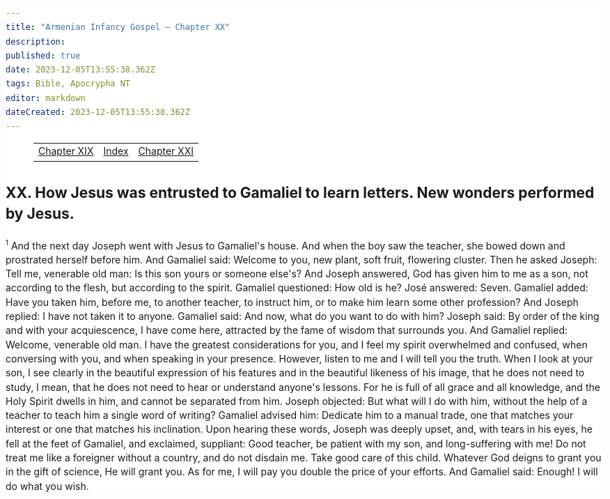 ```yaml
---
title: "Armenian Infancy Gospel — Chapter XX"
description: 
published: true
date: 2023-12-05T13:55:38.362Z
tags: Bible, Apocrypha NT
editor: markdown
dateCreated: 2023-12-05T13:55:38.362Z
---
```


<figure class="table chapter-navigator">
  <table>
    <tbody>
      <tr>
        <td>
        <a href="/en/Bible/Armenian_Infancy_Gospel/19">
          <span class="mdi mdi-arrow-left-drop-circle"></span><span class="pl-2">Chapter XIX</span>
        </a>
        </td>
        <td>
        <a href="/en/Bible/Armenian_Infancy_Gospel#index">
          <span class="mdi mdi-book-open-variant"></span><span class="pl-2">Index</span>
        </a>
        </td>
        <td>
        <a href="/en/Bible/Armenian_Infancy_Gospel/21">
          <span class="pr-2">Chapter XXI</span><span class="mdi mdi-arrow-right-drop-circle"></span>
        </a>
        </td>
      </tr>
    </tbody>
  </table>
</figure>

## XX. How Jesus was entrusted to Gamaliel to learn letters. New wonders performed by Jesus.

<span id="v1"><sup><small>1</small></sup></span> And the next day Joseph went with Jesus to Gamaliel's house. And when the boy saw the teacher, she bowed down and prostrated herself before him. And Gamaliel said: Welcome to you, new plant, soft fruit, flowering cluster. Then he asked Joseph: Tell me, venerable old man: Is this son yours or someone else's? And Joseph answered, God has given him to me as a son, not according to the flesh, but according to the spirit. Gamaliel questioned: How old is he? José answered: Seven. Gamaliel added: Have you taken him, before me, to another teacher, to instruct him, or to make him learn some other profession? And Joseph replied: I have not taken it to anyone. Gamaliel said: And now, what do you want to do with him? Joseph said: By order of the king and with your acquiescence, I have come here, attracted by the fame of wisdom that surrounds you. And Gamaliel replied: Welcome, venerable old man. I have the greatest considerations for you, and I feel my spirit overwhelmed and confused, when conversing with you, and when speaking in your presence. However, listen to me and I will tell you the truth. When I look at your son, I see clearly in the beautiful expression of his features and in the beautiful likeness of his image, that he does not need to study, I mean, that he does not need to hear or understand anyone's lessons. For he is full of all grace and all knowledge, and the Holy Spirit dwells in him, and cannot be separated from him. Joseph objected: But what will I do with him, without the help of a teacher to teach him a single word of writing? Gamaliel advised him: Dedicate him to a manual trade, one that matches your interest or one that matches his inclination. Upon hearing these words, Joseph was deeply upset, and, with tears in his eyes, he fell at the feet of Gamaliel, and exclaimed, suppliant: Good teacher, be patient with my son, and long-suffering with me! Do not treat me like a foreigner without a country, and do not disdain me. Take good care of this child. Whatever God deigns to grant you in the gift of science, He will grant you. As for me, I will pay you double the price of your efforts. And Gamaliel said: Enough! I will do what you wish.
